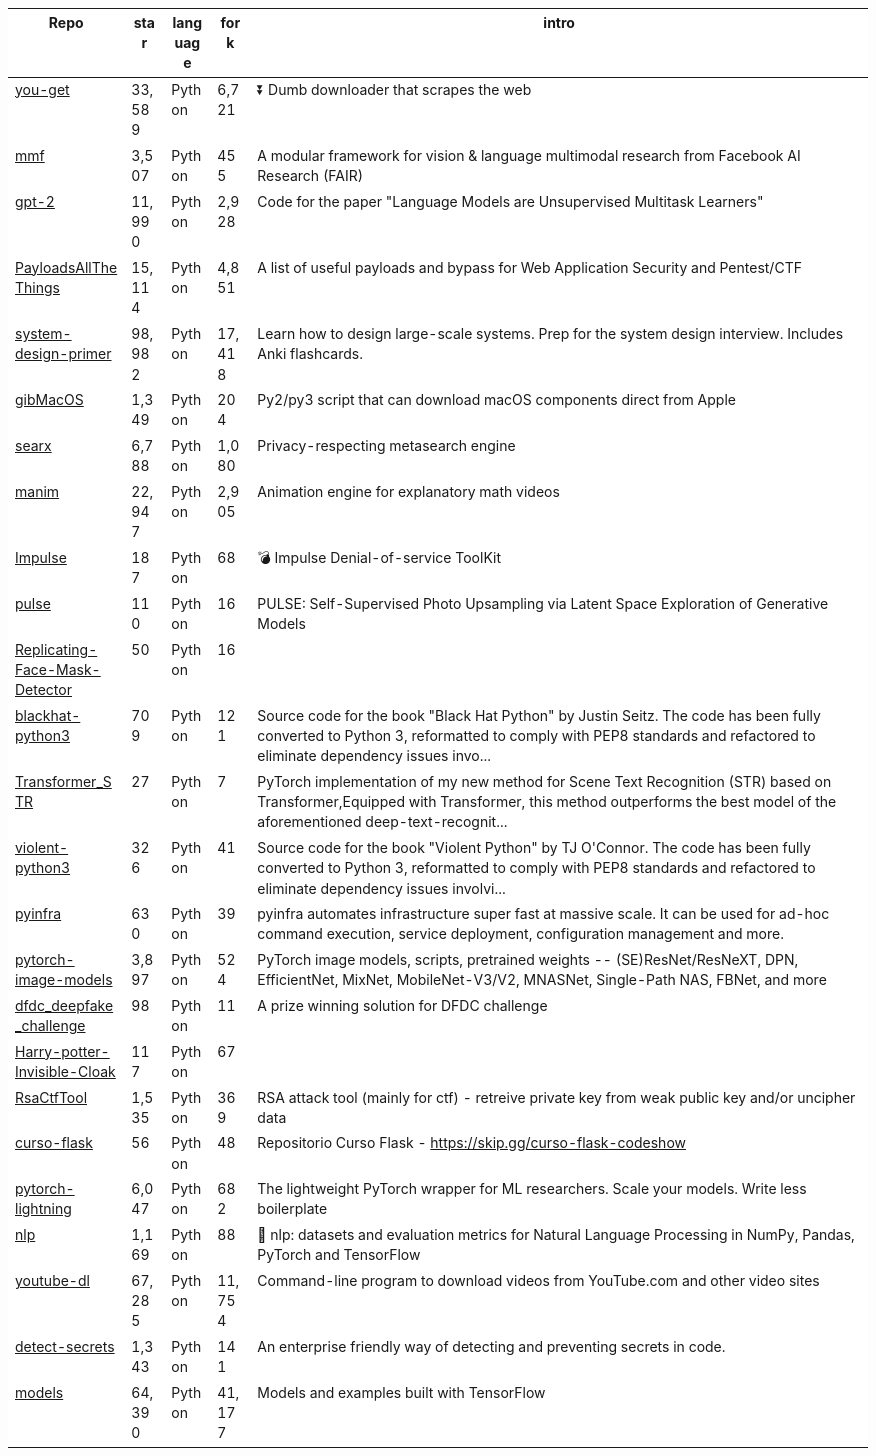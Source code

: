 Repo|star|language|fork|intro
-|-|-|-|-
[you-get](https://github.com/soimort/you-get)|33,589|Python|6,721|⏬ Dumb downloader that scrapes the web
[mmf](https://github.com/facebookresearch/mmf)|3,507|Python|455|A modular framework for vision & language multimodal research from Facebook AI Research (FAIR)
[gpt-2](https://github.com/openai/gpt-2)|11,990|Python|2,928|Code for the paper "Language Models are Unsupervised Multitask Learners"
[PayloadsAllTheThings](https://github.com/swisskyrepo/PayloadsAllTheThings)|15,114|Python|4,851|A list of useful payloads and bypass for Web Application Security and Pentest/CTF
[system-design-primer](https://github.com/donnemartin/system-design-primer)|98,982|Python|17,418|Learn how to design large-scale systems. Prep for the system design interview. Includes Anki flashcards.
[gibMacOS](https://github.com/corpnewt/gibMacOS)|1,349|Python|204|Py2/py3 script that can download macOS components direct from Apple
[searx](https://github.com/asciimoo/searx)|6,788|Python|1,080|Privacy-respecting metasearch engine
[manim](https://github.com/3b1b/manim)|22,947|Python|2,905|Animation engine for explanatory math videos
[Impulse](https://github.com/LimerBoy/Impulse)|187|Python|68|💣 Impulse Denial-of-service ToolKit
[pulse](https://github.com/adamian98/pulse)|110|Python|16|PULSE: Self-Supervised Photo Upsampling via Latent Space Exploration of Generative Models
[Replicating-Face-Mask-Detector](https://github.com/Jaldekoa/Replicating-Face-Mask-Detector)|50|Python|16|
[blackhat-python3](https://github.com/EONRaider/blackhat-python3)|709|Python|121|Source code for the book "Black Hat Python" by Justin Seitz. The code has been fully converted to Python 3, reformatted to comply with PEP8 standards and refactored to eliminate dependency issues invo...
[Transformer_STR](https://github.com/opconty/Transformer_STR)|27|Python|7|PyTorch implementation of my new method for Scene Text Recognition (STR) based on Transformer,Equipped with Transformer, this method outperforms the best model of the aforementioned deep-text-recognit...
[violent-python3](https://github.com/EONRaider/violent-python3)|326|Python|41|Source code for the book "Violent Python" by TJ O'Connor. The code has been fully converted to Python 3, reformatted to comply with PEP8 standards and refactored to eliminate dependency issues involvi...
[pyinfra](https://github.com/Fizzadar/pyinfra)|630|Python|39|pyinfra automates infrastructure super fast at massive scale. It can be used for ad-hoc command execution, service deployment, configuration management and more.
[pytorch-image-models](https://github.com/rwightman/pytorch-image-models)|3,897|Python|524|PyTorch image models, scripts, pretrained weights -- (SE)ResNet/ResNeXT, DPN, EfficientNet, MixNet, MobileNet-V3/V2, MNASNet, Single-Path NAS, FBNet, and more
[dfdc_deepfake_challenge](https://github.com/selimsef/dfdc_deepfake_challenge)|98|Python|11|A prize winning solution for DFDC challenge
[Harry-potter-Invisible-Cloak](https://github.com/Gaurav-chatterjee/Harry-potter-Invisible-Cloak)|117|Python|67|
[RsaCtfTool](https://github.com/Ganapati/RsaCtfTool)|1,535|Python|369|RSA attack tool (mainly for ctf) - retreive private key from weak public key and/or uncipher data
[curso-flask](https://github.com/codeshow/curso-flask)|56|Python|48|Repositorio Curso Flask - https://skip.gg/curso-flask-codeshow
[pytorch-lightning](https://github.com/PyTorchLightning/pytorch-lightning)|6,047|Python|682|The lightweight PyTorch wrapper for ML researchers. Scale your models. Write less boilerplate
[nlp](https://github.com/huggingface/nlp)|1,169|Python|88|🤗 nlp: datasets and evaluation metrics for Natural Language Processing in NumPy, Pandas, PyTorch and TensorFlow
[youtube-dl](https://github.com/ytdl-org/youtube-dl)|67,285|Python|11,754|Command-line program to download videos from YouTube.com and other video sites
[detect-secrets](https://github.com/Yelp/detect-secrets)|1,343|Python|141|An enterprise friendly way of detecting and preventing secrets in code.
[models](https://github.com/tensorflow/models)|64,390|Python|41,177|Models and examples built with TensorFlow
